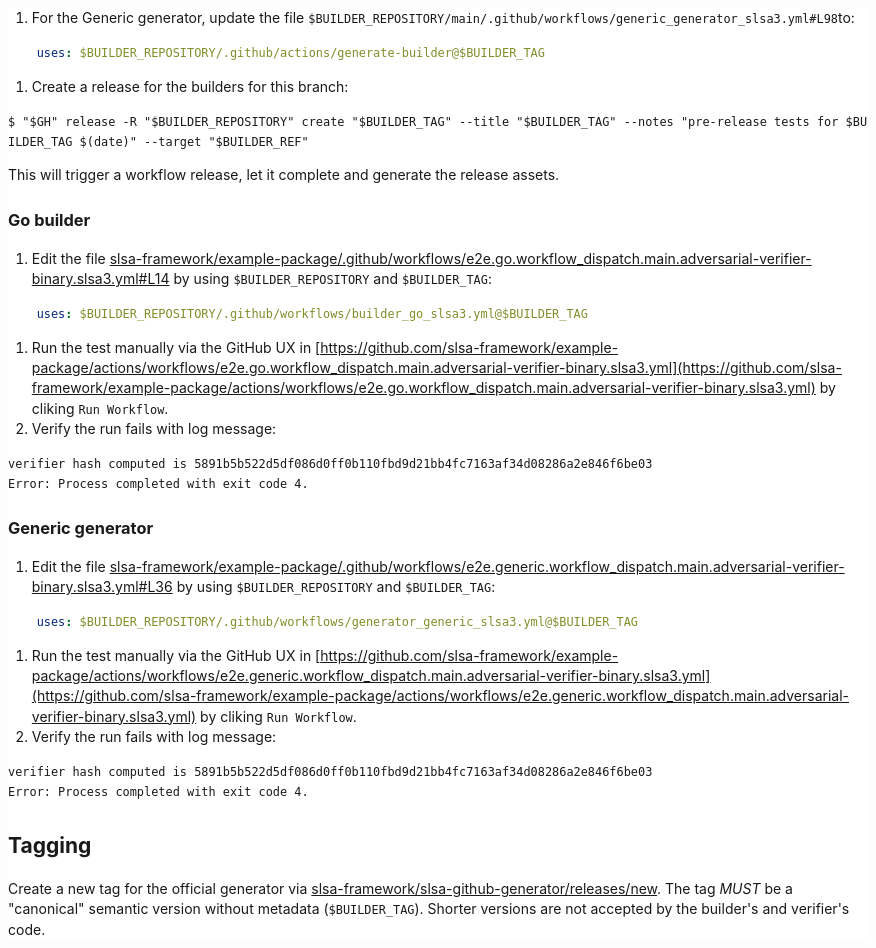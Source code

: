 1. For the Generic generator, update the file `$BUILDER_REPOSITORY/main/.github/workflows/generic_generator_slsa3.yml#L98`to:
```yaml
    uses: $BUILDER_REPOSITORY/.github/actions/generate-builder@$BUILDER_TAG
```
1. Create a release for the builders for this branch:
```shell
$ "$GH" release -R "$BUILDER_REPOSITORY" create "$BUILDER_TAG" --title "$BUILDER_TAG" --notes "pre-release tests for $BUILDER_TAG $(date)" --target "$BUILDER_REF"
```
This will trigger a workflow release, let it complete and generate the release assets.

### Go builder
1. Edit the file [slsa-framework/example-package/.github/workflows/e2e.go.workflow_dispatch.main.adversarial-verifier-binary.slsa3.yml#L14](https://github.com/slsa-framework/example-package/blob/main/.github/workflows/e2e.go.workflow_dispatch.main.adversarial-verifier-binary.slsa3.yml#L14) by using `$BUILDER_REPOSITORY` and `$BUILDER_TAG`:
```yaml
    uses: $BUILDER_REPOSITORY/.github/workflows/builder_go_slsa3.yml@$BUILDER_TAG
```
1. Run the test manually via the GitHub UX in [https://github.com/slsa-framework/example-package/actions/workflows/e2e.go.workflow_dispatch.main.adversarial-verifier-binary.slsa3.yml](https://github.com/slsa-framework/example-package/actions/workflows/e2e.go.workflow_dispatch.main.adversarial-verifier-binary.slsa3.yml) by cliking `Run Workflow`.
1. Verify the run fails with log message:
```
verifier hash computed is 5891b5b522d5df086d0ff0b110fbd9d21bb4fc7163af34d08286a2e846f6be03
Error: Process completed with exit code 4.
```

### Generic generator
1. Edit the file [slsa-framework/example-package/.github/workflows/e2e.generic.workflow_dispatch.main.adversarial-verifier-binary.slsa3.yml#L36](https://github.com/slsa-framework/example-package/blob/main/.github/workflows/e2e.generic.workflow_dispatch.main.adversarial-verifier-binary.slsa3.yml#L36) by using `$BUILDER_REPOSITORY` and `$BUILDER_TAG`:
```yaml
    uses: $BUILDER_REPOSITORY/.github/workflows/generator_generic_slsa3.yml@$BUILDER_TAG
```
1. Run the test manually via the GitHub UX in [https://github.com/slsa-framework/example-package/actions/workflows/e2e.generic.workflow_dispatch.main.adversarial-verifier-binary.slsa3.yml](https://github.com/slsa-framework/example-package/actions/workflows/e2e.generic.workflow_dispatch.main.adversarial-verifier-binary.slsa3.yml) by cliking `Run Workflow`.
1. Verify the run fails with log message:
```
verifier hash computed is 5891b5b522d5df086d0ff0b110fbd9d21bb4fc7163af34d08286a2e846f6be03
Error: Process completed with exit code 4.
```

## Tagging

Create a new tag for the official generator via [slsa-framework/slsa-github-generator/releases/new](https://github.com/slsa-framework/slsa-github-generator/releases/new). 
The tag *MUST* be a "canonical" semantic version without metadata (`$BUILDER_TAG`). Shorter versions are not accepted by the builder's and verifier's code. 
